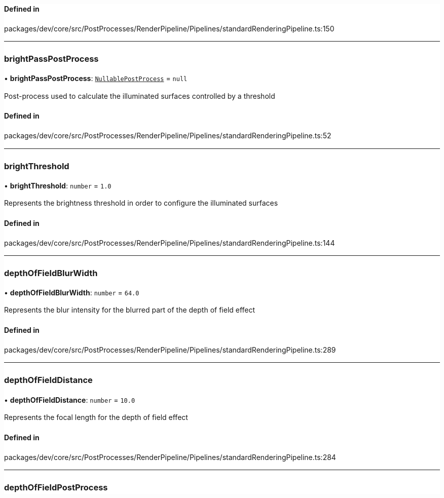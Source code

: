 #### Defined in

packages/dev/core/src/PostProcesses/RenderPipeline/Pipelines/standardRenderingPipeline.ts:150

___

### brightPassPostProcess

• **brightPassPostProcess**: [`Nullable`](../modules.md#nullable)[`PostProcess`](PostProcess.md) = `null`

Post-process used to calculate the illuminated surfaces controlled by a threshold

#### Defined in

packages/dev/core/src/PostProcesses/RenderPipeline/Pipelines/standardRenderingPipeline.ts:52

___

### brightThreshold

• **brightThreshold**: `number` = `1.0`

Represents the brightness threshold in order to configure the illuminated surfaces

#### Defined in

packages/dev/core/src/PostProcesses/RenderPipeline/Pipelines/standardRenderingPipeline.ts:144

___

### depthOfFieldBlurWidth

• **depthOfFieldBlurWidth**: `number` = `64.0`

Represents the blur intensity for the blurred part of the depth of field effect

#### Defined in

packages/dev/core/src/PostProcesses/RenderPipeline/Pipelines/standardRenderingPipeline.ts:289

___

### depthOfFieldDistance

• **depthOfFieldDistance**: `number` = `10.0`

Represents the focal length for the depth of field effect

#### Defined in

packages/dev/core/src/PostProcesses/RenderPipeline/Pipelines/standardRenderingPipeline.ts:284

___

### depthOfFieldPostProcess
